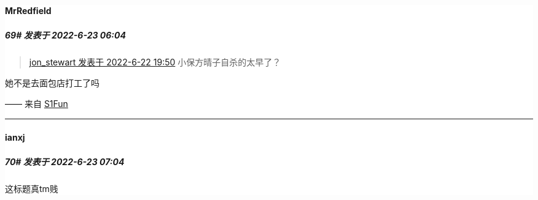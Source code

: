 ####  MrRedfield  
##### 69#       发表于 2022-6-23 06:04

<blockquote><a href="httphttps://bbs.saraba1st.com/2b/forum.php?mod=redirect&amp;goto=findpost&amp;pid=56370054&amp;ptid=2077278" target="_blank">jon_stewart 发表于 2022-6-22 19:50</a>
小保方晴子自杀的太早了？</blockquote>
她不是去面包店打工了吗

—— 来自 [S1Fun](https://s1fun.koalcat.com)



*****

####  ianxj  
##### 70#       发表于 2022-6-23 07:04

这标题真tm贱

